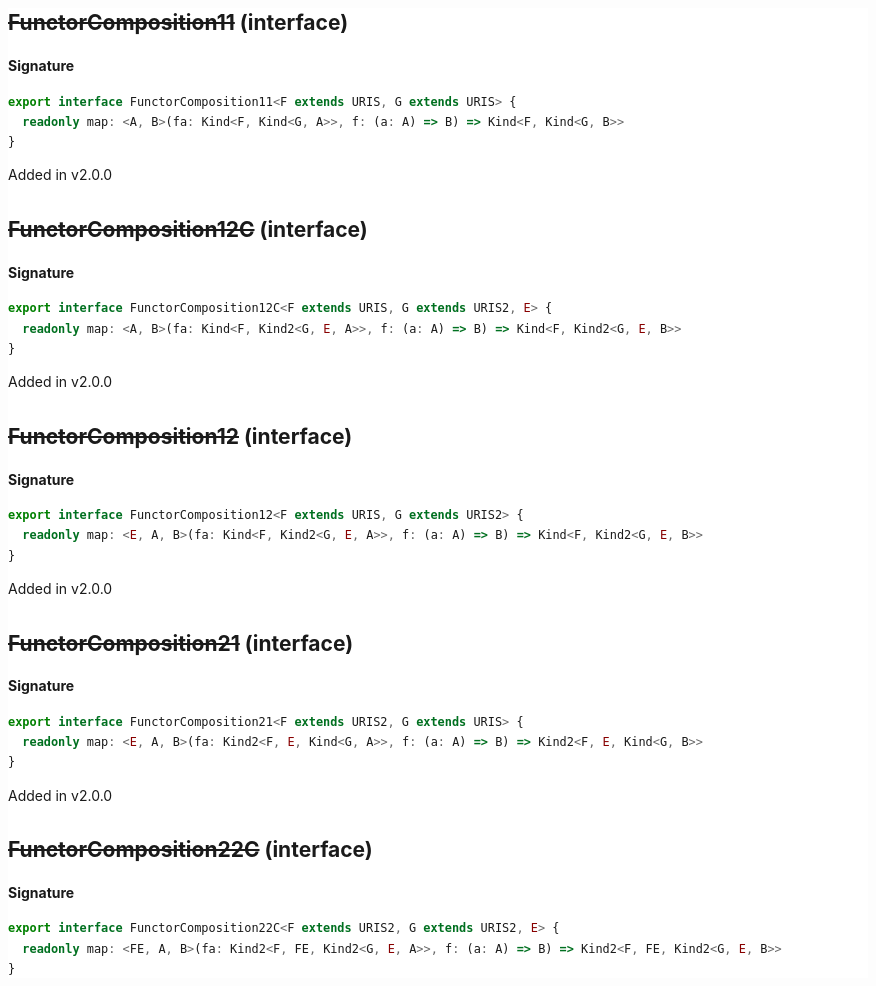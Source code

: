 ## ~~FunctorComposition11~~ (interface)

**Signature**

```ts
export interface FunctorComposition11<F extends URIS, G extends URIS> {
  readonly map: <A, B>(fa: Kind<F, Kind<G, A>>, f: (a: A) => B) => Kind<F, Kind<G, B>>
}
```

Added in v2.0.0

## ~~FunctorComposition12C~~ (interface)

**Signature**

```ts
export interface FunctorComposition12C<F extends URIS, G extends URIS2, E> {
  readonly map: <A, B>(fa: Kind<F, Kind2<G, E, A>>, f: (a: A) => B) => Kind<F, Kind2<G, E, B>>
}
```

Added in v2.0.0

## ~~FunctorComposition12~~ (interface)

**Signature**

```ts
export interface FunctorComposition12<F extends URIS, G extends URIS2> {
  readonly map: <E, A, B>(fa: Kind<F, Kind2<G, E, A>>, f: (a: A) => B) => Kind<F, Kind2<G, E, B>>
}
```

Added in v2.0.0

## ~~FunctorComposition21~~ (interface)

**Signature**

```ts
export interface FunctorComposition21<F extends URIS2, G extends URIS> {
  readonly map: <E, A, B>(fa: Kind2<F, E, Kind<G, A>>, f: (a: A) => B) => Kind2<F, E, Kind<G, B>>
}
```

Added in v2.0.0

## ~~FunctorComposition22C~~ (interface)

**Signature**

```ts
export interface FunctorComposition22C<F extends URIS2, G extends URIS2, E> {
  readonly map: <FE, A, B>(fa: Kind2<F, FE, Kind2<G, E, A>>, f: (a: A) => B) => Kind2<F, FE, Kind2<G, E, B>>
}
```
